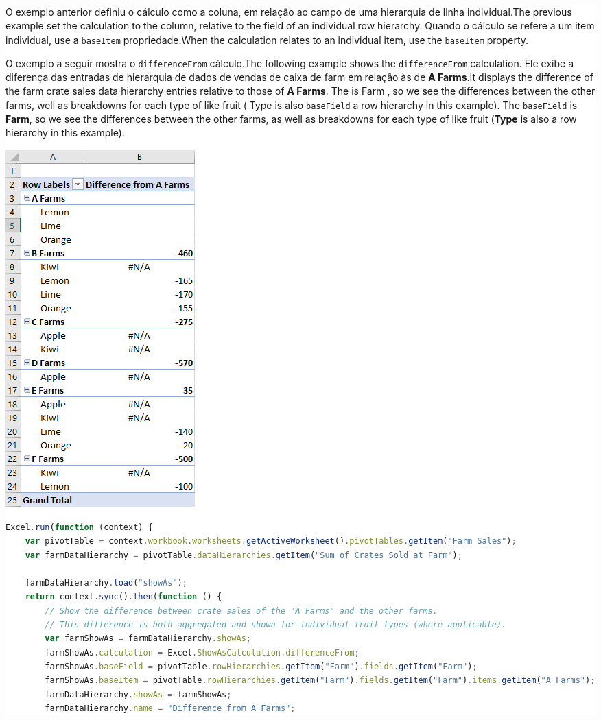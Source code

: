 <span data-ttu-id="5e8c3-312">O exemplo anterior definiu o cálculo como a coluna, em relação ao campo de uma hierarquia de linha individual.</span><span class="sxs-lookup"><span data-stu-id="5e8c3-312">The previous example set the calculation to the column, relative to the field of an individual row hierarchy.</span></span> <span data-ttu-id="5e8c3-313">Quando o cálculo se refere a um item individual, use a `baseItem` propriedade.</span><span class="sxs-lookup"><span data-stu-id="5e8c3-313">When the calculation relates to an individual item, use the `baseItem` property.</span></span>

<span data-ttu-id="5e8c3-314">O exemplo a seguir mostra o `differenceFrom` cálculo.</span><span class="sxs-lookup"><span data-stu-id="5e8c3-314">The following example shows the `differenceFrom` calculation.</span></span> <span data-ttu-id="5e8c3-315">Ele exibe a diferença das entradas de hierarquia de dados de vendas de caixa de farm em relação às de **A Farms**.</span><span class="sxs-lookup"><span data-stu-id="5e8c3-315">It displays the difference of the farm crate sales data hierarchy entries relative to those of **A Farms**.</span></span>
<span data-ttu-id="5e8c3-316">The is Farm , so we see the differences between the other farms, well as breakdowns for each type of like fruit ( Type is also `baseField` a row hierarchy in this example). </span><span class="sxs-lookup"><span data-stu-id="5e8c3-316">The `baseField` is **Farm**, so we see the differences between the other farms, as well as breakdowns for each type of like fruit (**Type** is also a row hierarchy in this example).</span></span>

![Uma Tabela Dinâmica mostrando as diferenças de vendas de frutas entre "A Farms" e as outras.](../images/excel-pivots-showas-differencefrom.png)

```js
Excel.run(function (context) {
    var pivotTable = context.workbook.worksheets.getActiveWorksheet().pivotTables.getItem("Farm Sales");
    var farmDataHierarchy = pivotTable.dataHierarchies.getItem("Sum of Crates Sold at Farm");

    farmDataHierarchy.load("showAs");
    return context.sync().then(function () {
        // Show the difference between crate sales of the "A Farms" and the other farms.
        // This difference is both aggregated and shown for individual fruit types (where applicable).
        var farmShowAs = farmDataHierarchy.showAs;
        farmShowAs.calculation = Excel.ShowAsCalculation.differenceFrom;
        farmShowAs.baseField = pivotTable.rowHierarchies.getItem("Farm").fields.getItem("Farm");
        farmShowAs.baseItem = pivotTable.rowHierarchies.getItem("Farm").fields.getItem("Farm").items.getItem("A Farms");
        farmDataHierarchy.showAs = farmShowAs;
        farmDataHierarchy.name = "Difference from A Farms";
```